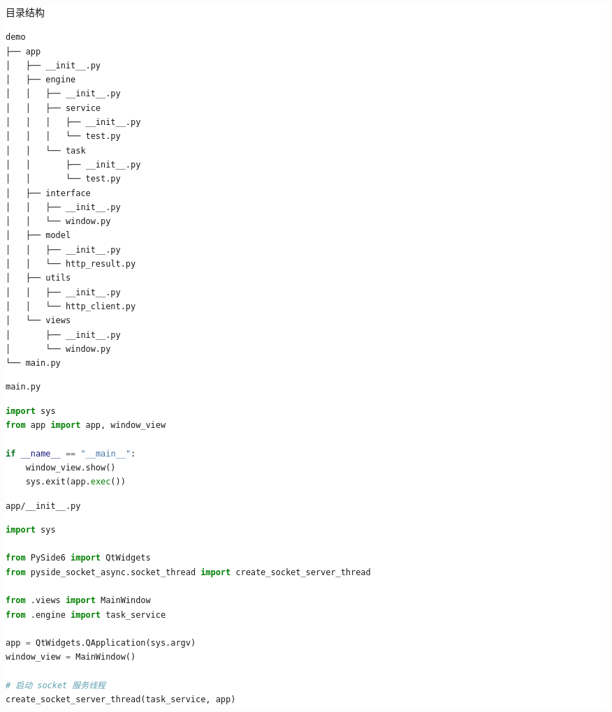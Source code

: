 目录结构

```
demo
├── app
│   ├── __init__.py
│   ├── engine
│   │   ├── __init__.py
│   │   ├── service
│   │   │   ├── __init__.py
│   │   │   └── test.py
│   │   └── task
│   │       ├── __init__.py
│   │       └── test.py
│   ├── interface
│   │   ├── __init__.py
│   │   └── window.py
│   ├── model
│   │   ├── __init__.py
│   │   └── http_result.py
│   ├── utils
│   │   ├── __init__.py
│   │   └── http_client.py
│   └── views
│       ├── __init__.py
│       └── window.py
└── main.py
```

`main.py`

```python
import sys
from app import app, window_view

if __name__ == "__main__":
    window_view.show()
    sys.exit(app.exec())
```

`app/__init__.py`

```python
import sys

from PySide6 import QtWidgets
from pyside_socket_async.socket_thread import create_socket_server_thread

from .views import MainWindow
from .engine import task_service

app = QtWidgets.QApplication(sys.argv)
window_view = MainWindow()

# 启动 socket 服务线程
create_socket_server_thread(task_service, app)
```
